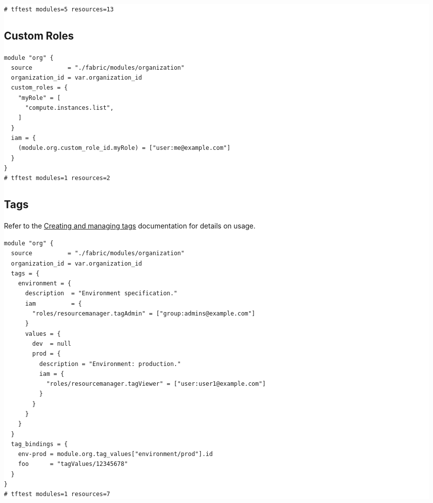 ```hcl
# tftest modules=5 resources=13
```

## Custom Roles

```hcl
module "org" {
  source          = "./fabric/modules/organization"
  organization_id = var.organization_id
  custom_roles = {
    "myRole" = [
      "compute.instances.list",
    ]
  }
  iam = {
    (module.org.custom_role_id.myRole) = ["user:me@example.com"]
  }
}
# tftest modules=1 resources=2
```

## Tags

Refer to the [Creating and managing tags](https://cloud.google.com/resource-manager/docs/tags/tags-creating-and-managing) documentation for details on usage.

```hcl
module "org" {
  source          = "./fabric/modules/organization"
  organization_id = var.organization_id
  tags = {
    environment = {
      description  = "Environment specification."
      iam          = {
        "roles/resourcemanager.tagAdmin" = ["group:admins@example.com"]
      }
      values = {
        dev  = null
        prod = {
          description = "Environment: production."
          iam = {
            "roles/resourcemanager.tagViewer" = ["user:user1@example.com"]
          }
        }
      }
    }
  }
  tag_bindings = {
    env-prod = module.org.tag_values["environment/prod"].id
    foo      = "tagValues/12345678"
  }
}
# tftest modules=1 resources=7
```
